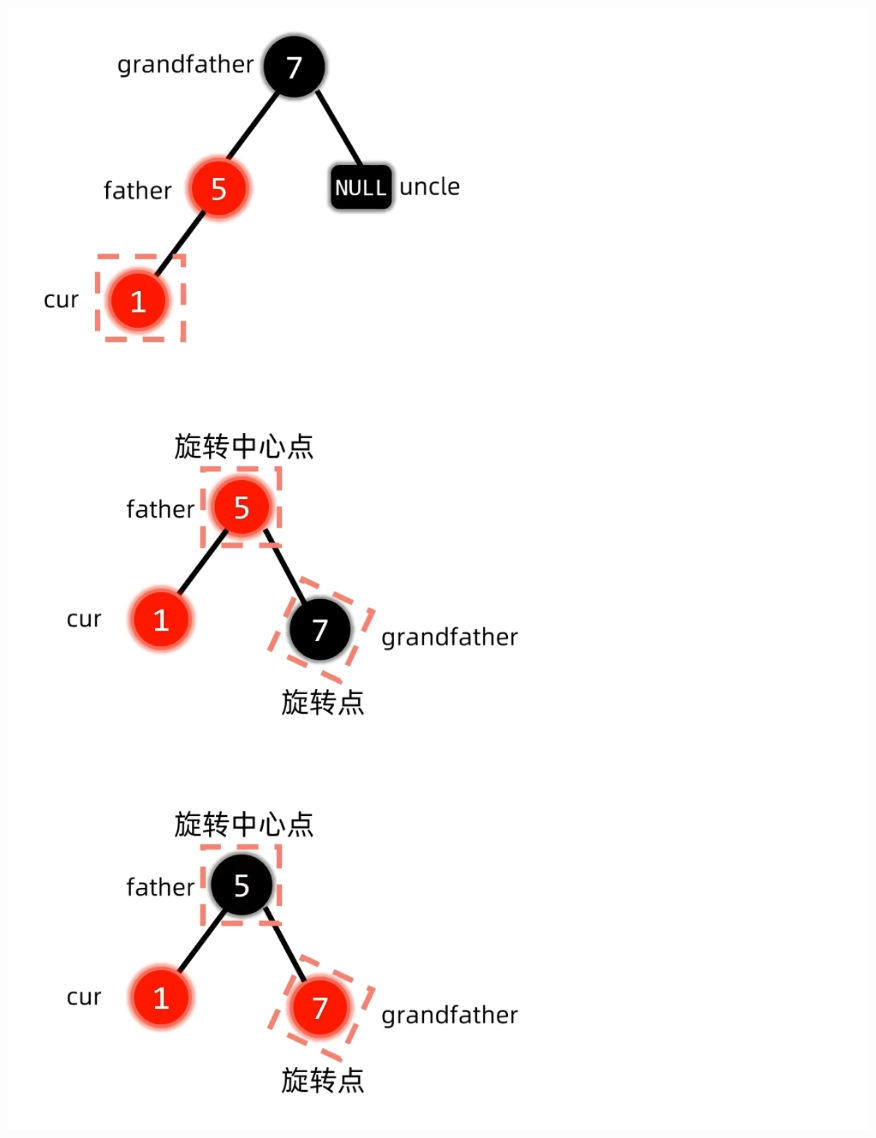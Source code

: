 ![image.png](%E9%9B%86%E5%90%88%20fc271a4d8d3445af85b8d4f50ea69cf2/image%205.png)

![image.png](%E9%9B%86%E5%90%88%20fc271a4d8d3445af85b8d4f50ea69cf2/image%206.png)

![image.png](%E9%9B%86%E5%90%88%20fc271a4d8d3445af85b8d4f50ea69cf2/image%207.png)
